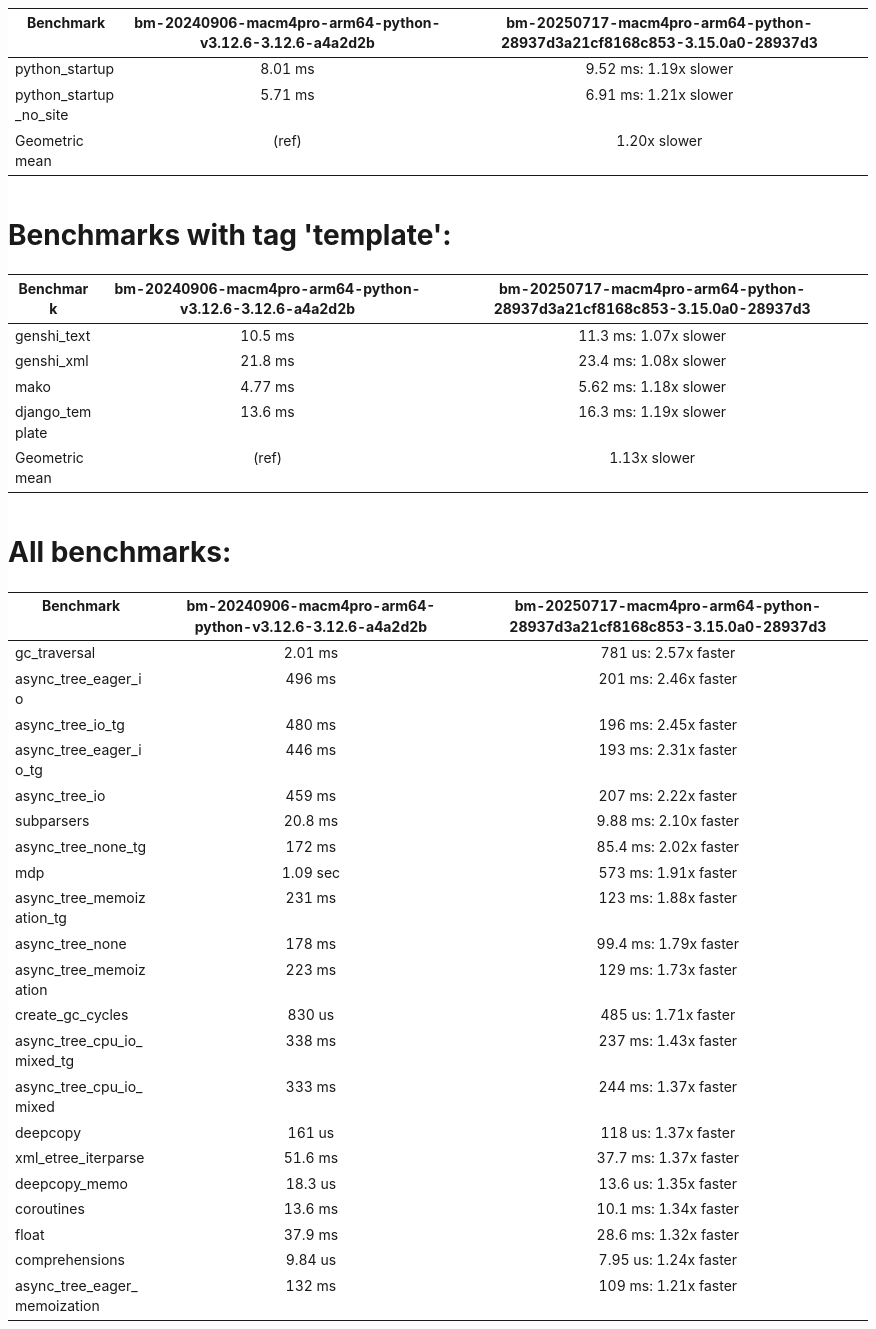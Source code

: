 | Benchmark              | bm-20240906-macm4pro-arm64-python-v3.12.6-3.12.6-a4a2d2b | bm-20250717-macm4pro-arm64-python-28937d3a21cf8168c853-3.15.0a0-28937d3 |
|------------------------|:--------------------------------------------------------:|:-----------------------------------------------------------------------:|
| python_startup         | 8.01 ms                                                  | 9.52 ms: 1.19x slower                                                   |
| python_startup_no_site | 5.71 ms                                                  | 6.91 ms: 1.21x slower                                                   |
| Geometric mean         | (ref)                                                    | 1.20x slower                                                            |

Benchmarks with tag 'template':
===============================

| Benchmark       | bm-20240906-macm4pro-arm64-python-v3.12.6-3.12.6-a4a2d2b | bm-20250717-macm4pro-arm64-python-28937d3a21cf8168c853-3.15.0a0-28937d3 |
|-----------------|:--------------------------------------------------------:|:-----------------------------------------------------------------------:|
| genshi_text     | 10.5 ms                                                  | 11.3 ms: 1.07x slower                                                   |
| genshi_xml      | 21.8 ms                                                  | 23.4 ms: 1.08x slower                                                   |
| mako            | 4.77 ms                                                  | 5.62 ms: 1.18x slower                                                   |
| django_template | 13.6 ms                                                  | 16.3 ms: 1.19x slower                                                   |
| Geometric mean  | (ref)                                                    | 1.13x slower                                                            |

All benchmarks:
===============

| Benchmark                        | bm-20240906-macm4pro-arm64-python-v3.12.6-3.12.6-a4a2d2b | bm-20250717-macm4pro-arm64-python-28937d3a21cf8168c853-3.15.0a0-28937d3 |
|----------------------------------|:--------------------------------------------------------:|:-----------------------------------------------------------------------:|
| gc_traversal                     | 2.01 ms                                                  | 781 us: 2.57x faster                                                    |
| async_tree_eager_io              | 496 ms                                                   | 201 ms: 2.46x faster                                                    |
| async_tree_io_tg                 | 480 ms                                                   | 196 ms: 2.45x faster                                                    |
| async_tree_eager_io_tg           | 446 ms                                                   | 193 ms: 2.31x faster                                                    |
| async_tree_io                    | 459 ms                                                   | 207 ms: 2.22x faster                                                    |
| subparsers                       | 20.8 ms                                                  | 9.88 ms: 2.10x faster                                                   |
| async_tree_none_tg               | 172 ms                                                   | 85.4 ms: 2.02x faster                                                   |
| mdp                              | 1.09 sec                                                 | 573 ms: 1.91x faster                                                    |
| async_tree_memoization_tg        | 231 ms                                                   | 123 ms: 1.88x faster                                                    |
| async_tree_none                  | 178 ms                                                   | 99.4 ms: 1.79x faster                                                   |
| async_tree_memoization           | 223 ms                                                   | 129 ms: 1.73x faster                                                    |
| create_gc_cycles                 | 830 us                                                   | 485 us: 1.71x faster                                                    |
| async_tree_cpu_io_mixed_tg       | 338 ms                                                   | 237 ms: 1.43x faster                                                    |
| async_tree_cpu_io_mixed          | 333 ms                                                   | 244 ms: 1.37x faster                                                    |
| deepcopy                         | 161 us                                                   | 118 us: 1.37x faster                                                    |
| xml_etree_iterparse              | 51.6 ms                                                  | 37.7 ms: 1.37x faster                                                   |
| deepcopy_memo                    | 18.3 us                                                  | 13.6 us: 1.35x faster                                                   |
| coroutines                       | 13.6 ms                                                  | 10.1 ms: 1.34x faster                                                   |
| float                            | 37.9 ms                                                  | 28.6 ms: 1.32x faster                                                   |
| comprehensions                   | 9.84 us                                                  | 7.95 us: 1.24x faster                                                   |
| async_tree_eager_memoization     | 132 ms                                                   | 109 ms: 1.21x faster                                                    |